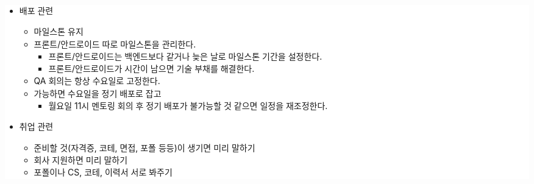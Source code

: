 - 배포 관련
    - 마일스톤 유지
    - 프론트/안드로이드 따로 마일스톤을 관리한다.
        - 프론트/안드로이드는 백엔드보다 같거나 늦은 날로 마일스톤 기간을 설정한다.
        - 프론트/안드로이드가 시간이 남으면 기술 부채를 해결한다.
    - QA 회의는 항상 수요일로 고정한다.
    - 가능하면 수요일을 정기 배포로 잡고
        - 월요일 11시 멘토링 회의 후 정기 배포가 불가능할 것 같으면 일정을 재조정한다.
    
- 취업 관련
    - 준비할 것(자격증, 코테, 면접, 포폴 등등)이 생기면 미리 말하기
    - 회사 지원하면 미리 말하기
    - 포폴이나 CS, 코테, 이력서 서로 봐주기
